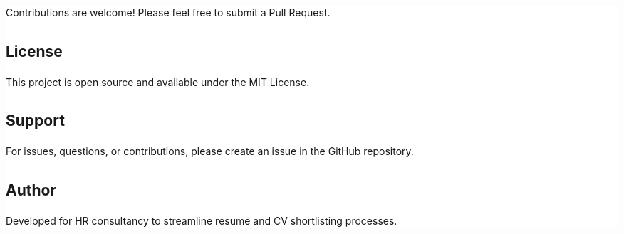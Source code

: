 Contributions are welcome! Please feel free to submit a Pull Request.

## License

This project is open source and available under the MIT License.

## Support

For issues, questions, or contributions, please create an issue in the GitHub repository.

## Author

Developed for HR consultancy to streamline resume and CV shortlisting processes.
